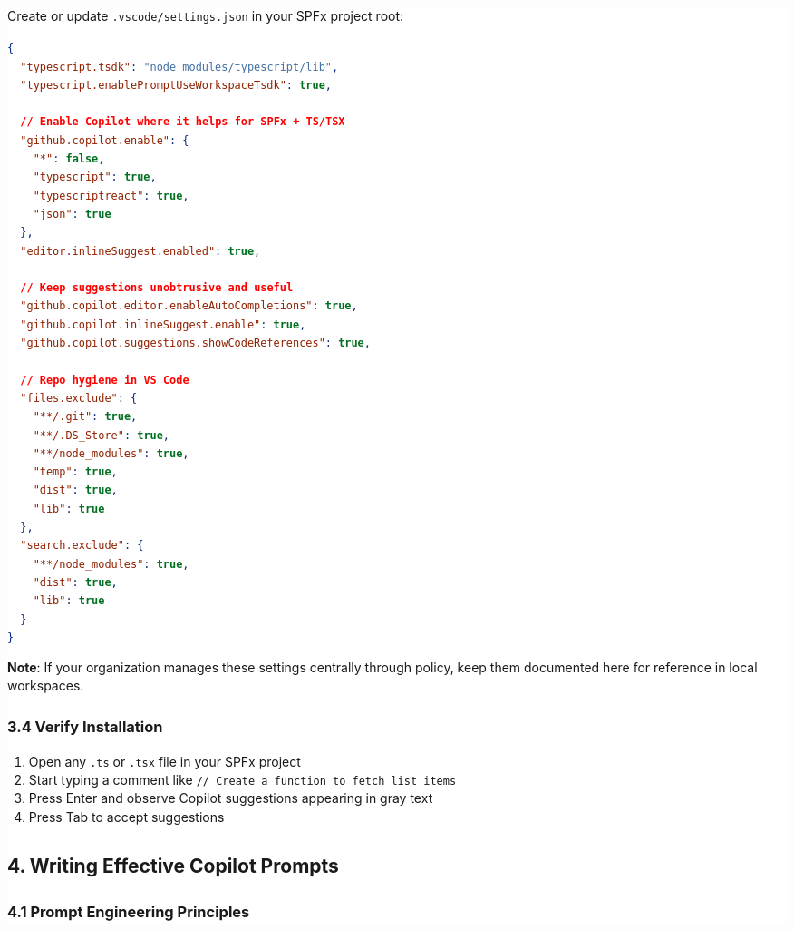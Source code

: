 Create or update `.vscode/settings.json` in your SPFx project root:

```json
{
  "typescript.tsdk": "node_modules/typescript/lib",
  "typescript.enablePromptUseWorkspaceTsdk": true,

  // Enable Copilot where it helps for SPFx + TS/TSX
  "github.copilot.enable": {
    "*": false,
    "typescript": true,
    "typescriptreact": true,
    "json": true
  },
  "editor.inlineSuggest.enabled": true,

  // Keep suggestions unobtrusive and useful
  "github.copilot.editor.enableAutoCompletions": true,
  "github.copilot.inlineSuggest.enable": true,
  "github.copilot.suggestions.showCodeReferences": true,

  // Repo hygiene in VS Code
  "files.exclude": {
    "**/.git": true,
    "**/.DS_Store": true,
    "**/node_modules": true,
    "temp": true,
    "dist": true,
    "lib": true
  },
  "search.exclude": {
    "**/node_modules": true,
    "dist": true,
    "lib": true
  }
}
```

**Note**: If your organization manages these settings centrally through policy, keep them documented here for reference in local workspaces.

### 3.4 Verify Installation

1. Open any `.ts` or `.tsx` file in your SPFx project
2. Start typing a comment like `// Create a function to fetch list items`
3. Press Enter and observe Copilot suggestions appearing in gray text
4. Press Tab to accept suggestions

## 4. Writing Effective Copilot Prompts

### 4.1 Prompt Engineering Principles
